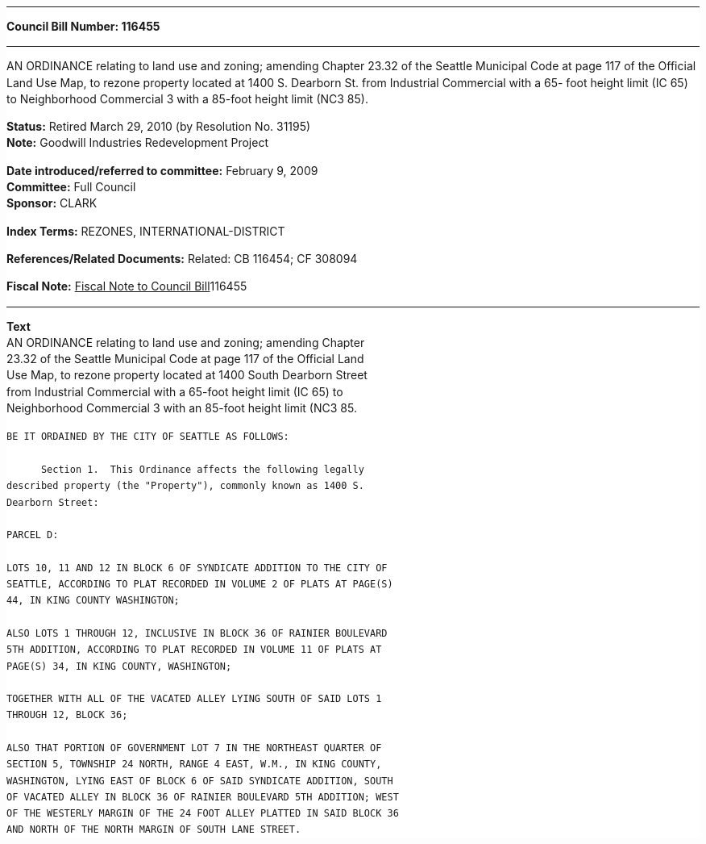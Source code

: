 * * * * *  
  
**Council Bill Number: [](#h0)[](#h2)116455**  
  
* * * * *  
  
AN ORDINANCE relating to land use and zoning; amending Chapter 23.32 of the Seattle Municipal Code at page 117 of the Official Land Use Map, to rezone property located at 1400 S. Dearborn St. from Industrial Commercial with a 65- foot height limit (IC 65) to Neighborhood Commercial 3 with a 85-foot height limit (NC3 85).  
  
**Status:** Retired March 29, 2010 (by Resolution No. 31195)   
**Note:** Goodwill Industries Redevelopment Project  
  
  
**Date introduced/referred to committee:** February 9, 2009   
**Committee:** Full Council   
**Sponsor:** CLARK   
  
**Index Terms:** REZONES, INTERNATIONAL-DISTRICT  
  
**References/Related Documents:** Related: CB 116454; CF 308094  
  
**Fiscal Note:** [Fiscal Note to Council Bill](http://clerk.seattle.gov/~public/fnote/116455.htm)[](#h1)[](#h3)116455  
  
* * * * *  
  
**Text**  
    AN ORDINANCE relating to land use and zoning; amending Chapter  
    23.32 of the Seattle Municipal Code at page 117 of the Official Land  
    Use Map, to rezone property located at 1400 South Dearborn Street  
    from Industrial Commercial with a 65-foot height limit (IC 65) to  
    Neighborhood Commercial 3 with an 85-foot height limit (NC3 85.  
  
    BE IT ORDAINED BY THE CITY OF SEATTLE AS FOLLOWS:  
  
          Section 1.  This Ordinance affects the following legally  
    described property (the "Property"), commonly known as 1400 S.  
    Dearborn Street:  
  
    PARCEL D:  
  
    LOTS 10, 11 AND 12 IN BLOCK 6 OF SYNDICATE ADDITION TO THE CITY OF  
    SEATTLE, ACCORDING TO PLAT RECORDED IN VOLUME 2 OF PLATS AT PAGE(S)  
    44, IN KING COUNTY WASHINGTON;  
  
    ALSO LOTS 1 THROUGH 12, INCLUSIVE IN BLOCK 36 OF RAINIER BOULEVARD  
    5TH ADDITION, ACCORDING TO PLAT RECORDED IN VOLUME 11 OF PLATS AT  
    PAGE(S) 34, IN KING COUNTY, WASHINGTON;  
  
    TOGETHER WITH ALL OF THE VACATED ALLEY LYING SOUTH OF SAID LOTS 1  
    THROUGH 12, BLOCK 36;  
  
    ALSO THAT PORTION OF GOVERNMENT LOT 7 IN THE NORTHEAST QUARTER OF  
    SECTION 5, TOWNSHIP 24 NORTH, RANGE 4 EAST, W.M., IN KING COUNTY,  
    WASHINGTON, LYING EAST OF BLOCK 6 OF SAID SYNDICATE ADDITION, SOUTH  
    OF VACATED ALLEY IN BLOCK 36 OF RAINIER BOULEVARD 5TH ADDITION; WEST  
    OF THE WESTERLY MARGIN OF THE 24 FOOT ALLEY PLATTED IN SAID BLOCK 36  
    AND NORTH OF THE NORTH MARGIN OF SOUTH LANE STREET.  
  